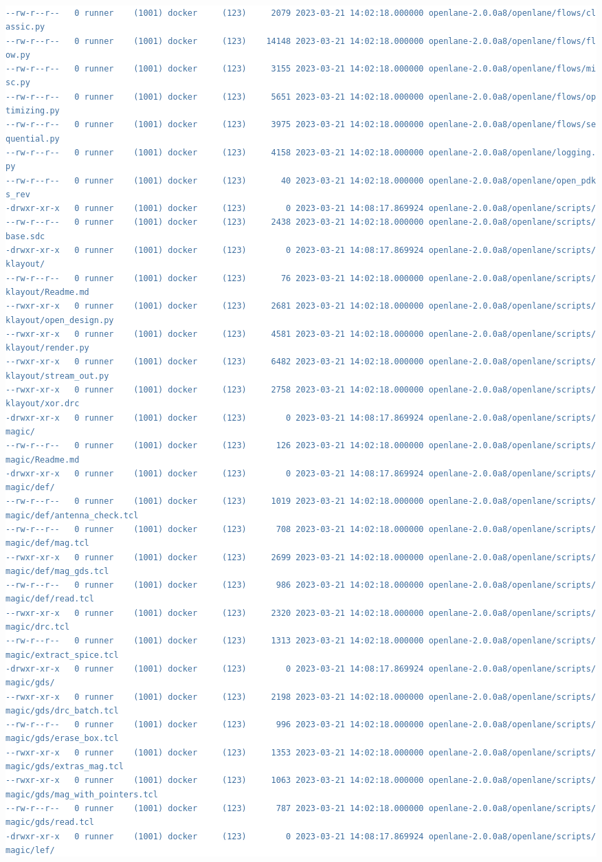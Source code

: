 ```diff
--rw-r--r--   0 runner    (1001) docker     (123)     2079 2023-03-21 14:02:18.000000 openlane-2.0.0a8/openlane/flows/classic.py
--rw-r--r--   0 runner    (1001) docker     (123)    14148 2023-03-21 14:02:18.000000 openlane-2.0.0a8/openlane/flows/flow.py
--rw-r--r--   0 runner    (1001) docker     (123)     3155 2023-03-21 14:02:18.000000 openlane-2.0.0a8/openlane/flows/misc.py
--rw-r--r--   0 runner    (1001) docker     (123)     5651 2023-03-21 14:02:18.000000 openlane-2.0.0a8/openlane/flows/optimizing.py
--rw-r--r--   0 runner    (1001) docker     (123)     3975 2023-03-21 14:02:18.000000 openlane-2.0.0a8/openlane/flows/sequential.py
--rw-r--r--   0 runner    (1001) docker     (123)     4158 2023-03-21 14:02:18.000000 openlane-2.0.0a8/openlane/logging.py
--rw-r--r--   0 runner    (1001) docker     (123)       40 2023-03-21 14:02:18.000000 openlane-2.0.0a8/openlane/open_pdks_rev
-drwxr-xr-x   0 runner    (1001) docker     (123)        0 2023-03-21 14:08:17.869924 openlane-2.0.0a8/openlane/scripts/
--rw-r--r--   0 runner    (1001) docker     (123)     2438 2023-03-21 14:02:18.000000 openlane-2.0.0a8/openlane/scripts/base.sdc
-drwxr-xr-x   0 runner    (1001) docker     (123)        0 2023-03-21 14:08:17.869924 openlane-2.0.0a8/openlane/scripts/klayout/
--rw-r--r--   0 runner    (1001) docker     (123)       76 2023-03-21 14:02:18.000000 openlane-2.0.0a8/openlane/scripts/klayout/Readme.md
--rwxr-xr-x   0 runner    (1001) docker     (123)     2681 2023-03-21 14:02:18.000000 openlane-2.0.0a8/openlane/scripts/klayout/open_design.py
--rwxr-xr-x   0 runner    (1001) docker     (123)     4581 2023-03-21 14:02:18.000000 openlane-2.0.0a8/openlane/scripts/klayout/render.py
--rwxr-xr-x   0 runner    (1001) docker     (123)     6482 2023-03-21 14:02:18.000000 openlane-2.0.0a8/openlane/scripts/klayout/stream_out.py
--rwxr-xr-x   0 runner    (1001) docker     (123)     2758 2023-03-21 14:02:18.000000 openlane-2.0.0a8/openlane/scripts/klayout/xor.drc
-drwxr-xr-x   0 runner    (1001) docker     (123)        0 2023-03-21 14:08:17.869924 openlane-2.0.0a8/openlane/scripts/magic/
--rw-r--r--   0 runner    (1001) docker     (123)      126 2023-03-21 14:02:18.000000 openlane-2.0.0a8/openlane/scripts/magic/Readme.md
-drwxr-xr-x   0 runner    (1001) docker     (123)        0 2023-03-21 14:08:17.869924 openlane-2.0.0a8/openlane/scripts/magic/def/
--rw-r--r--   0 runner    (1001) docker     (123)     1019 2023-03-21 14:02:18.000000 openlane-2.0.0a8/openlane/scripts/magic/def/antenna_check.tcl
--rw-r--r--   0 runner    (1001) docker     (123)      708 2023-03-21 14:02:18.000000 openlane-2.0.0a8/openlane/scripts/magic/def/mag.tcl
--rwxr-xr-x   0 runner    (1001) docker     (123)     2699 2023-03-21 14:02:18.000000 openlane-2.0.0a8/openlane/scripts/magic/def/mag_gds.tcl
--rw-r--r--   0 runner    (1001) docker     (123)      986 2023-03-21 14:02:18.000000 openlane-2.0.0a8/openlane/scripts/magic/def/read.tcl
--rwxr-xr-x   0 runner    (1001) docker     (123)     2320 2023-03-21 14:02:18.000000 openlane-2.0.0a8/openlane/scripts/magic/drc.tcl
--rw-r--r--   0 runner    (1001) docker     (123)     1313 2023-03-21 14:02:18.000000 openlane-2.0.0a8/openlane/scripts/magic/extract_spice.tcl
-drwxr-xr-x   0 runner    (1001) docker     (123)        0 2023-03-21 14:08:17.869924 openlane-2.0.0a8/openlane/scripts/magic/gds/
--rwxr-xr-x   0 runner    (1001) docker     (123)     2198 2023-03-21 14:02:18.000000 openlane-2.0.0a8/openlane/scripts/magic/gds/drc_batch.tcl
--rw-r--r--   0 runner    (1001) docker     (123)      996 2023-03-21 14:02:18.000000 openlane-2.0.0a8/openlane/scripts/magic/gds/erase_box.tcl
--rwxr-xr-x   0 runner    (1001) docker     (123)     1353 2023-03-21 14:02:18.000000 openlane-2.0.0a8/openlane/scripts/magic/gds/extras_mag.tcl
--rwxr-xr-x   0 runner    (1001) docker     (123)     1063 2023-03-21 14:02:18.000000 openlane-2.0.0a8/openlane/scripts/magic/gds/mag_with_pointers.tcl
--rw-r--r--   0 runner    (1001) docker     (123)      787 2023-03-21 14:02:18.000000 openlane-2.0.0a8/openlane/scripts/magic/gds/read.tcl
-drwxr-xr-x   0 runner    (1001) docker     (123)        0 2023-03-21 14:08:17.869924 openlane-2.0.0a8/openlane/scripts/magic/lef/
```